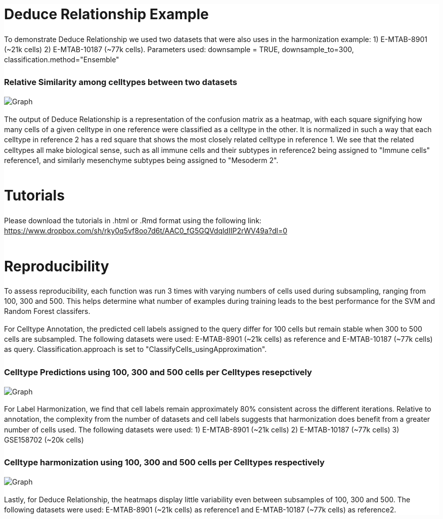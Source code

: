 # Deduce Relationship Example
To demonstrate Deduce Relationship we used two datasets that were also uses in the harmonization example: 1) E-MTAB-8901 (~21k cells) 2) E-MTAB-10187 (~77k cells). Parameters used: downsample = TRUE, downsample_to=300, classification.method="Ensemble"

### Relative Similarity among celltypes between two datasets
![Graph](Examples/DeduceRelationship_Example.png)

The output of Deduce Relationship is a representation of the confusion matrix as a heatmap, with each square signifying how many cells of a given celltype in one reference were classified as a celltype in the other. It is normalized in such a way that each celltype in reference 2 has a red square that shows the most closely related celltype in reference 1. We see that the related celltypes all make biological sense, such as all immune cells and their subtypes in reference2 being assigned to "Immune cells" reference1, and similarly mesenchyme subtypes being assigned to "Mesoderm 2".
  
# Tutorials
Please download the tutorials in .html or .Rmd format using the following link: https://www.dropbox.com/sh/rky0q5vf8oo7d6t/AAC0_fG5GQVdqldIIP2rWV49a?dl=0


# Reproducibility
To assess reproducibility, each function was run 3 times with varying numbers of cells used during subsampling, ranging from 100, 300 and 500. This helps determine what number of examples during training leads to the best performance for the SVM and Random Forest classifers.

For Celltype Annotation, the predicted cell labels assigned to the query differ for 100 cells but remain stable when 300 to 500 cells are subsampled.
The following datasets were used: E-MTAB-8901 (~21k cells) as reference and E-MTAB-10187 (~77k cells) as query. Classification.approach is set to "ClassifyCells_usingApproximation".

### Celltype Predictions using 100, 300 and 500 cells per Celltypes resepctively
![Graph](Examples/annotation_reproduce.png)

For Label Harmonization, we find that cell labels remain approximately 80% consistent across the different iterations. Relative to annotation, the complexity from the number of datasets and cell labels suggests that harmonization does benefit from a greater number of cells used. The following datasets were used: 1) E-MTAB-8901 (~21k cells) 2) E-MTAB-10187 (~77k cells) 3) GSE158702 (~20k cells)

### Celltype harmonization using 100, 300 and 500 cells per Celltypes respectively
![Graph](Examples/harmonization_reproduce.png)

Lastly, for Deduce Relationship, the heatmaps display little variability even between subsamples of 100, 300 and 500. The following datasets were used: E-MTAB-8901 (~21k cells) as reference1 and E-MTAB-10187 (~77k cells) as reference2.

